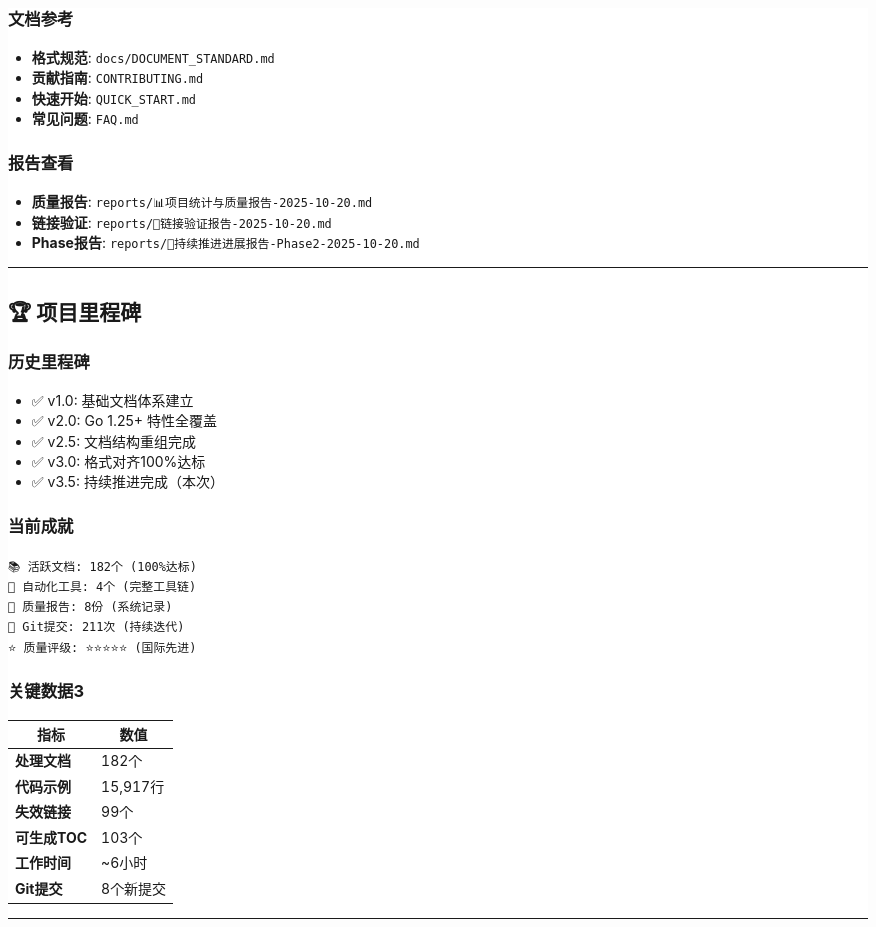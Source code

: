 ### 文档参考

- **格式规范**: `docs/DOCUMENT_STANDARD.md`
- **贡献指南**: `CONTRIBUTING.md`
- **快速开始**: `QUICK_START.md`
- **常见问题**: `FAQ.md`

### 报告查看

- **质量报告**: `reports/📊项目统计与质量报告-2025-10-20.md`
- **链接验证**: `reports/🔗链接验证报告-2025-10-20.md`
- **Phase报告**: `reports/🚀持续推进进展报告-Phase2-2025-10-20.md`

---

## 🏆 项目里程碑

### 历史里程碑

- ✅ v1.0: 基础文档体系建立
- ✅ v2.0: Go 1.25+ 特性全覆盖
- ✅ v2.5: 文档结构重组完成
- ✅ v3.0: 格式对齐100%达标
- ✅ v3.5: 持续推进完成（本次）

### 当前成就

```text
📚 活跃文档: 182个 (100%达标)
🔧 自动化工具: 4个 (完整工具链)
📄 质量报告: 8份 (系统记录)
🔄 Git提交: 211次 (持续迭代)
⭐ 质量评级: ⭐⭐⭐⭐⭐ (国际先进)
```

### 关键数据3

| 指标 | 数值 |
|------|------|
| **处理文档** | 182个 |
| **代码示例** | 15,917行 |
| **失效链接** | 99个 |
| **可生成TOC** | 103个 |
| **工作时间** | ~6小时 |
| **Git提交** | 8个新提交 |

---
